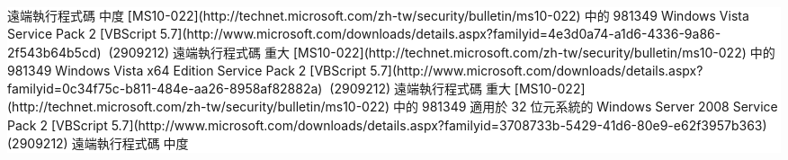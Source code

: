 <td style="border:1px solid black;">
遠端執行程式碼
</td>
<td style="border:1px solid black;">
中度
</td>
<td style="border:1px solid black;">
[MS10-022](http://technet.microsoft.com/zh-tw/security/bulletin/ms10-022) 中的 981349
</td>
</tr>
<tr class="alternateRow">
<td style="border:1px solid black;">
Windows Vista Service Pack 2
</td>
<td style="border:1px solid black;">
[VBScript 5.7](http://www.microsoft.com/downloads/details.aspx?familyid=4e3d0a74-a1d6-4336-9a86-2f543b64b5cd)   
(2909212)
</td>
<td style="border:1px solid black;">
遠端執行程式碼
</td>
<td style="border:1px solid black;">
重大
</td>
<td style="border:1px solid black;">
[MS10-022](http://technet.microsoft.com/zh-tw/security/bulletin/ms10-022) 中的 981349
</td>
</tr>
<tr>
<td style="border:1px solid black;">
Windows Vista x64 Edition Service Pack 2
</td>
<td style="border:1px solid black;">
[VBScript 5.7](http://www.microsoft.com/downloads/details.aspx?familyid=0c34f75c-b811-484e-aa26-8958af82882a)   
(2909212)
</td>
<td style="border:1px solid black;">
遠端執行程式碼
</td>
<td style="border:1px solid black;">
重大
</td>
<td style="border:1px solid black;">
[MS10-022](http://technet.microsoft.com/zh-tw/security/bulletin/ms10-022) 中的 981349
</td>
</tr>
<tr class="alternateRow">
<td style="border:1px solid black;">
適用於 32 位元系統的 Windows Server 2008 Service Pack 2
</td>
<td style="border:1px solid black;">
[VBScript 5.7](http://www.microsoft.com/downloads/details.aspx?familyid=3708733b-5429-41d6-80e9-e62f3957b363)   
(2909212)
</td>
<td style="border:1px solid black;">
遠端執行程式碼
</td>
<td style="border:1px solid black;">
中度
</td>
<td style="border:1px solid black;">